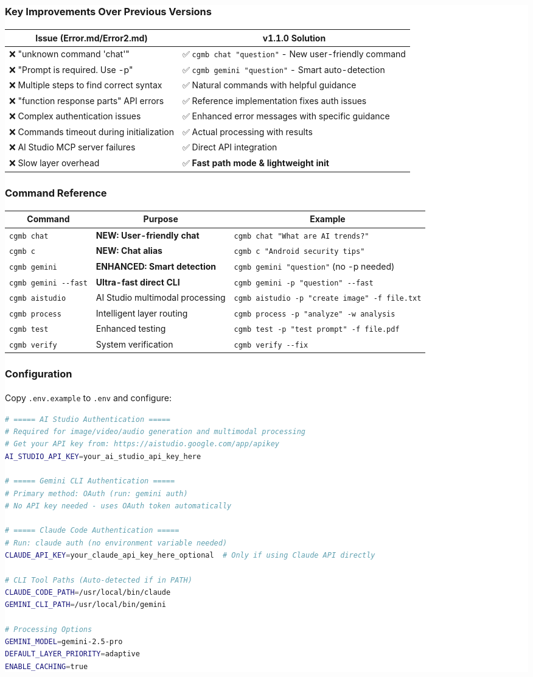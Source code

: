 ### Key Improvements Over Previous Versions

| Issue (Error.md/Error2.md) | v1.1.0 Solution |
|----------------------------|-----------------|
| ❌ "unknown command 'chat'" | ✅ `cgmb chat "question"` - New user-friendly command |
| ❌ "Prompt is required. Use -p" | ✅ `cgmb gemini "question"` - Smart auto-detection |
| ❌ Multiple steps to find correct syntax | ✅ Natural commands with helpful guidance |
| ❌ "function response parts" API errors | ✅ Reference implementation fixes auth issues |
| ❌ Complex authentication issues | ✅ Enhanced error messages with specific guidance |
| ❌ Commands timeout during initialization | ✅ Actual processing with results |
| ❌ AI Studio MCP server failures | ✅ Direct API integration |
| ❌ Slow layer overhead | ✅ **Fast path mode & lightweight init** |

### Command Reference

| Command | Purpose | Example |
|---------|---------|---------|
| `cgmb chat` | **NEW: User-friendly chat** | `cgmb chat "What are AI trends?"` |
| `cgmb c` | **NEW: Chat alias** | `cgmb c "Android security tips"` |
| `cgmb gemini` | **ENHANCED: Smart detection** | `cgmb gemini "question"` (no -p needed) |
| `cgmb gemini --fast` | **Ultra-fast direct CLI** | `cgmb gemini -p "question" --fast` |
| `cgmb aistudio` | AI Studio multimodal processing | `cgmb aistudio -p "create image" -f file.txt` |
| `cgmb process` | Intelligent layer routing | `cgmb process -p "analyze" -w analysis` |
| `cgmb test` | Enhanced testing | `cgmb test -p "test prompt" -f file.pdf` |
| `cgmb verify` | System verification | `cgmb verify --fix` |

### Configuration

Copy `.env.example` to `.env` and configure:

```bash
# ===== AI Studio Authentication =====
# Required for image/video/audio generation and multimodal processing
# Get your API key from: https://aistudio.google.com/app/apikey
AI_STUDIO_API_KEY=your_ai_studio_api_key_here

# ===== Gemini CLI Authentication =====
# Primary method: OAuth (run: gemini auth)
# No API key needed - uses OAuth token automatically

# ===== Claude Code Authentication =====
# Run: claude auth (no environment variable needed)
CLAUDE_API_KEY=your_claude_api_key_here_optional  # Only if using Claude API directly

# CLI Tool Paths (Auto-detected if in PATH)
CLAUDE_CODE_PATH=/usr/local/bin/claude
GEMINI_CLI_PATH=/usr/local/bin/gemini

# Processing Options
GEMINI_MODEL=gemini-2.5-pro
DEFAULT_LAYER_PRIORITY=adaptive
ENABLE_CACHING=true
```
